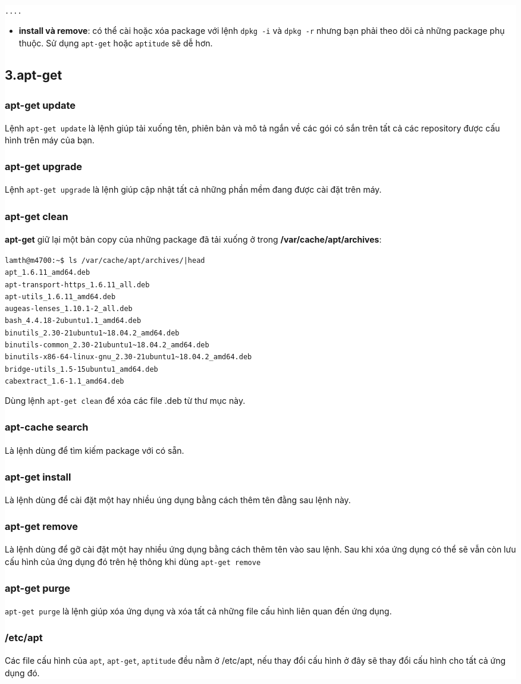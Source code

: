 ```
....
```
- **install và remove**: có thể cài hoặc xóa package với lệnh `dpkg -i` và `dpkg -r` nhưng bạn phải theo dõi cả những package phụ thuộc. Sử dụng `apt-get` hoặc `aptitude` sẽ dễ hơn.

## 3.apt-get

### apt-get update
Lệnh `apt-get update` là lệnh giúp tải xuống tên, phiên bản và mô tả ngắn về các gói có sắn trên tất cả các repository được cấu hình trên máy của bạn.

### apt-get upgrade
Lệnh `apt-get upgrade` là lệnh giúp cập nhật tất cả những phần mềm đang được cài đặt trên máy.

### apt-get clean
**apt-get** giữ lại một bản copy của những package đã tải xuống ở trong **/var/cache/apt/archives**:
```
lamth@m4700:~$ ls /var/cache/apt/archives/|head
apt_1.6.11_amd64.deb
apt-transport-https_1.6.11_all.deb
apt-utils_1.6.11_amd64.deb
augeas-lenses_1.10.1-2_all.deb
bash_4.4.18-2ubuntu1.1_amd64.deb
binutils_2.30-21ubuntu1~18.04.2_amd64.deb
binutils-common_2.30-21ubuntu1~18.04.2_amd64.deb
binutils-x86-64-linux-gnu_2.30-21ubuntu1~18.04.2_amd64.deb
bridge-utils_1.5-15ubuntu1_amd64.deb
cabextract_1.6-1.1_amd64.deb
```
Dùng lệnh `apt-get clean` để xóa các file .deb từ thư mục này.

### apt-cache search
Là lệnh dùng để tìm kiếm package với có sẵn.

### apt-get install
Là lệnh dùng để cài đặt một hay nhiều úng dụng bằng cách thêm tên đằng sau lệnh này.

### apt-get remove 
Là lệnh dùng để gỡ cài đặt một hay nhiều ứng dụng bằng cách thêm tên vào sau lệnh. Sau khi xóa ứng dụng có thể sẽ vẫn còn lưu cấu hình của ứng dụng đó trên hệ thông khi dùng `apt-get remove`

### apt-get purge 
`apt-get purge` là lệnh giúp xóa ứng dụng và xóa tất cả những file cấu hình liên quan đến ứng dụng.

### /etc/apt
Các file cấu hình của `apt`, `apt-get`, `aptitude` đều nằm ở /etc/apt, nếu thay đổi cấu hình ở đây sẽ thay đổi cấu hình cho tất cả ứng dụng đó.
